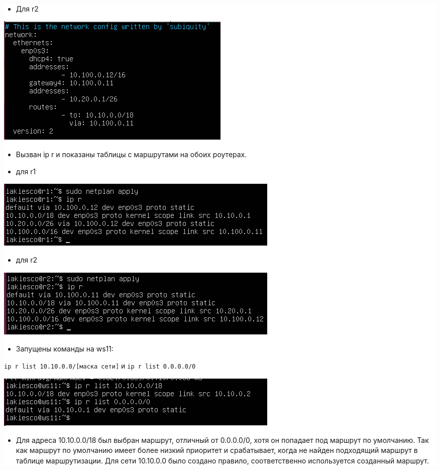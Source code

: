   * Для r2

  ![Referens image](images/54.png) 

  * Вызван ip r и показаны таблицы с маршрутами на обоих роутерах. 

  * для r1

![Referens image](images/55.png) 

* для r2

![Referens image](images/56.png) 

  * Запущены команды на ws11: 

  `ip r list 10.10.0.0/[маска сети]` и `ip r list 0.0.0.0/0`

  ![Referens image](images/57.png) 

  * Для адреса 10.10.0.0/18 был выбран маршрут, отличный от 0.0.0.0/0, хотя он попадает под маршрут по умолчанию. Так как маршрут по умолчанию имеет более низкий приоритет и срабатывает, когда не найден подходящий маршрут в таблице маршрутизации. Для сети 10.10.0.0 было создано правило, соответственно используется созданный маршрут.
